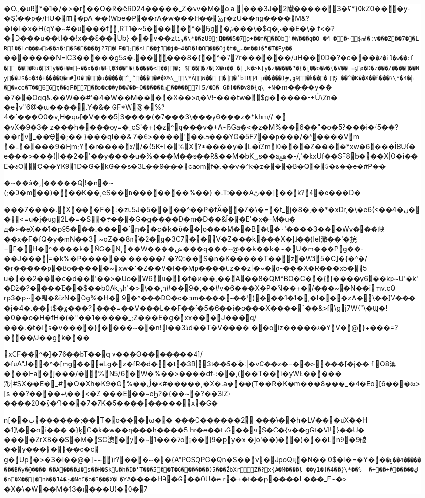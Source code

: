  �O.,�uR\*�1� /�>�r��O�R�ёRD24�� ���\_Z�vv�M�o a
|���3J�2隵�����3�ʕ\*}0kZ0���y-�Ş(��p�/HU�皿�pA
��(Wbe�P��rA�w���H��듊ŗ�zU��ng����M&?�i�I�x�H{qY�~#�u���f,RT1�~5����^�Ҕg�ݥ���\�$q�,ہ��E�\� f<�?�D ���u��tI��!x��8��Ub} �֌�v��zt`iو�\*��zU9jД���5�7ǭ+��m���Ob'�W���q�O
�M ��~$晑�:v���Z��7��LR1��Lc���w>��a�i�G���� �j?7�LE�;�sL��ƒI�j�~4�D�1�O���Oj�t�ڝ�m��)�"�T�Fy��`�������N=iC 3� ����g5$s�.$��֑���8�{�^�77r������/uH��0D�?�c���`�Z�il�w��:f�:���Ru�3y��+�m~��x��i�EҬ�3��"�{�����<��|�;
$���7�]X�u��
�|[k�>k]y�z�����?�{�į��o�W�(�V�� =ݸ֥ɷ�D�z���/������Ny��J$�o�3�+����Q�m#]O���u�����^j^����#�X%\_\*ÂW��
 �|�ٴbIR4
 μ�����)ٟ#,g9�k���
Ş ��^�K��X��̓n���?\*�4�փ��ʌce�T��֗66ҭ��qF�7��o�c��y��#��~O����ی��������/5]7O�-G�]���y8�{q\_+N`�m����y��
�7��Oqq&.��W��#'�4�W��M����X��>д�V!-���tw�$g�����-+Ú\Zn�
�ev"6@�ɯ����.Y�&� GF\*W⾘�%?
4�f���O0�v,H�qɢ[�V���5|S����(�7���3\���y6���z�\*khm// � �vX�9�3�ߵz���h����oy=�\_cS'�+(�z^q���v�+A~ҔGa�<�z�M%��6��"�o�5?���i�{5��?��rv\_��Ҿ�;�� }���qI��&
ܭ��'����<6�7���YG�5F7��p���/�^����Vm
�L����9�Ңm;Y�r����x//�(5K+[�%X?\*����y�L�ΐZmi0���Z��� �\*xw�6���İȢU{� e���>���(|I��2�'��y����u�%���M��s��R&��M�bK؀s��aھݼ�-/,'�kxUf��$F8b���X|O�i��E�ƨOҾ��YK91D�G�kG��s�3L��׃�9��caomf�.��v�^k�z���Β�Q�ة�5��e�#P��
 
 �~��s̀�,|�����Q|!�n�~(;�0�m��)���K��,eS��n�������%��}'�.T:���Aڻ��]��k?4�e���D�
 
 ���7����.X���F� :�zu5J�5����^��P�fӒ��7�\�=�t\_j�8�,��\*�xDr,�\�e6(<��ں�4��<=u�j�ug2L�=�S�܊�� �G�g����D�m�D��&Ï��Eʽ�x�-M�u� д�>�eX��̒1�p95���.����`n��c�k�ϋ��|o���M��B�t�۰'����3���Wv���岟��x�F�fQ�y�mN��3.~oZ��8n֨�2�g�3O7��V�Z���k���X�[ɺ��) leI澂��'�捖=F�H�^����k�ÑG�N,��W����ش���q���~@��k��k�~ �U�m���Pg��-��J��� |=�k%�P������ �����?
�?Q:��S�n�K�����T��z�Wӟ5�C]�{�^�/�r��� ��p�Bo�����~xw�'�Z��V�I��Mp����0z��z|�~�o-���X�R���x5�5 u���2���c �d��'��>�Uo�W6u��f�ͷ��,��A��8�QM^BO�C��{ \[����y6��kp~U'�k'�ǅ�?����֬E��$��b0Ākؿh'�>\��,n#��9�,��#v�6���X�P�ܵN��+�/�� �~�N��imv.cQ rp3�p~�퇊�&izN�Og%�H� 9�^���DO �c�בm����-��ˡ)���1�1�,�I���zɅ�\��]V���
�j�4�.��t$�ʓ���?���=��V���L��F��f�5�6��i�o���X����ˆ��&>f\gj7W{"\�Ϣ�!�0��o�H� fH�(�"��1�����\_;Zͨ���Ε�g�xx���J���q/���.�t�is�v����}����~��n!I��3ڎd��T�V���� ��oiz�����ۀ�YV�@}+���=?���/J��gk���
 
 xCF��^�]�76��bT��q v��� Ɵ������ �4]/�fuA"J��^�[mg��eLg�z�fR�d��t�3B|3t��5�ۜ� :|�vC��z�=��>񆡪���[�j�� f O8澳���Ha�j���/�𦁢%慭N5/6�W�%��>����df-:��,(��T��i�yWĿ�����渺|#SX��E�\_#޼�O�Xh�K9�G%��ڷ�<#�����,�X�.a���(̎T��R�K�m���8���\_�4�Eo[6���ҩ>[s
��?����+\��<�Z
���E��~eϦ?�{��~�?��3iZ}����$20$�ӯ�֏���7�7K�5���������x�G�
 
 n[��پ������;��T�o���޸ω��
 �� �C������2۫ ���\\� �h�LV���uXܳ��H �1]\� �oi��� �}ķC�k�w��q���h����5 hr�e��tدG��чS�C�{v��gGt�VI!}��U�
 ����ZrXB��$�M�$C澺�y�~1���7o¡��]ؐ9�քy�x
�jo'��)��)� ��Ln9�9硠��y������ c�c  g�Up�>�3�l��@�]~~)r?���~��{А"PGSԚPG�Qn�S��v�JpoQң�N��
0$�I�=�Y��`�g��4�ަ�������B�y�@����
��A����ڤ�s��H�SkՆ�h�I�'T���5��T�G�������)5���Z̆bXrZ�?x{A�M����ḷ
��y1�]�4��}\*��% 
�+�� +������ڮ�o�X��|�nW��J4�ݑ�NoC�a�3���X�L�Y#`����H9�ֽ G��0U�eـr�+�t��p����L���\_E~�> �X�\�W��M�13�ı���U(�0�7
 